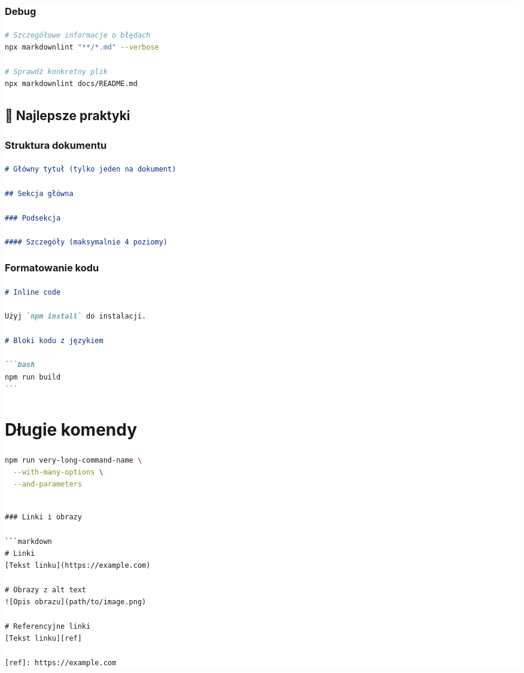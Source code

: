 
### Debug

```bash
# Szczegółowe informacje o błędach
npx markdownlint "**/*.md" --verbose

# Sprawdź konkretny plik
npx markdownlint docs/README.md
```

## 🎯 Najlepsze praktyki

### Struktura dokumentu

```markdown
# Główny tytuł (tylko jeden na dokument)

## Sekcja główna

### Podsekcja

#### Szczegóły (maksymalnie 4 poziomy)
```

### Formatowanie kodu

````markdown
# Inline code

Użyj `npm install` do instalacji.

# Bloki kodu z językiem

```bash
npm run build
```
````

# Długie komendy

```bash
npm run very-long-command-name \
  --with-many-options \
  --and-parameters
```

````

### Linki i obrazy

```markdown
# Linki
[Tekst linku](https://example.com)

# Obrazy z alt text
![Opis obrazu](path/to/image.png)

# Referencyjne linki
[Tekst linku][ref]

[ref]: https://example.com
````
